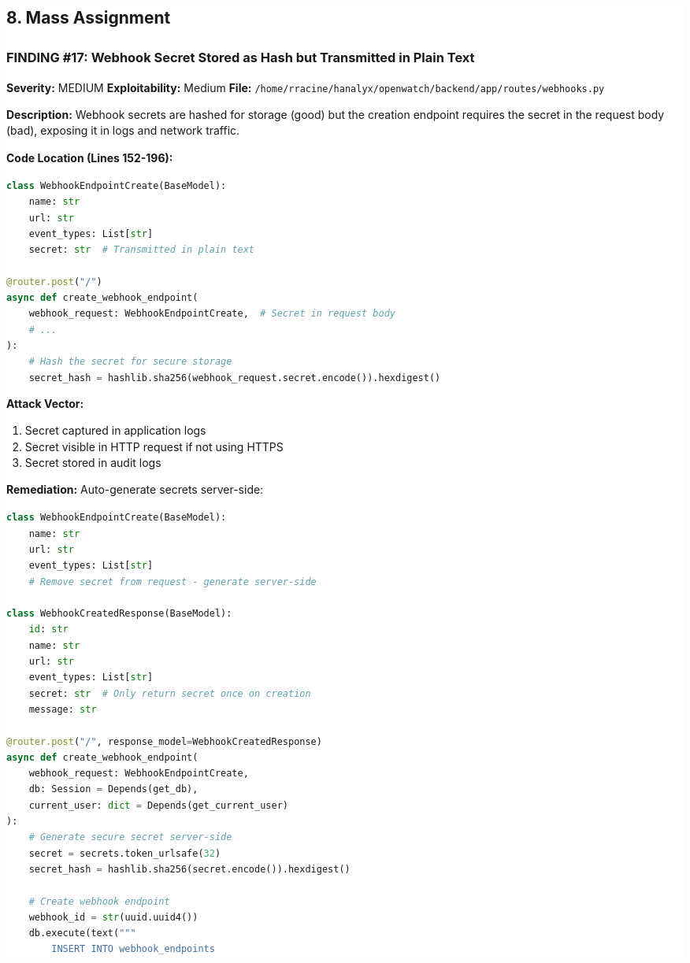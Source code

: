 ## 8. Mass Assignment

### FINDING #17: Webhook Secret Stored as Hash but Transmitted in Plain Text
**Severity:** MEDIUM
**Exploitability:** Medium
**File:** `/home/rracine/hanalyx/openwatch/backend/app/routes/webhooks.py`

**Description:**
Webhook secrets are hashed for storage (good) but the creation endpoint requires the secret in the request body (bad), exposing it in logs and network traffic.

**Code Location (Lines 152-196):**
```python
class WebhookEndpointCreate(BaseModel):
    name: str
    url: str
    event_types: List[str]
    secret: str  # Transmitted in plain text

@router.post("/")
async def create_webhook_endpoint(
    webhook_request: WebhookEndpointCreate,  # Secret in request body
    # ...
):
    # Hash the secret for secure storage
    secret_hash = hashlib.sha256(webhook_request.secret.encode()).hexdigest()
```

**Attack Vector:**
1. Secret captured in application logs
2. Secret visible in HTTP request if not using HTTPS
3. Secret stored in audit logs

**Remediation:**
Auto-generate secrets server-side:
```python
class WebhookEndpointCreate(BaseModel):
    name: str
    url: str
    event_types: List[str]
    # Remove secret from request - generate server-side

class WebhookCreatedResponse(BaseModel):
    id: str
    name: str
    url: str
    event_types: List[str]
    secret: str  # Only return secret once on creation
    message: str

@router.post("/", response_model=WebhookCreatedResponse)
async def create_webhook_endpoint(
    webhook_request: WebhookEndpointCreate,
    db: Session = Depends(get_db),
    current_user: dict = Depends(get_current_user)
):
    # Generate secure secret server-side
    secret = secrets.token_urlsafe(32)
    secret_hash = hashlib.sha256(secret.encode()).hexdigest()

    # Create webhook endpoint
    webhook_id = str(uuid.uuid4())
    db.execute(text("""
        INSERT INTO webhook_endpoints
```